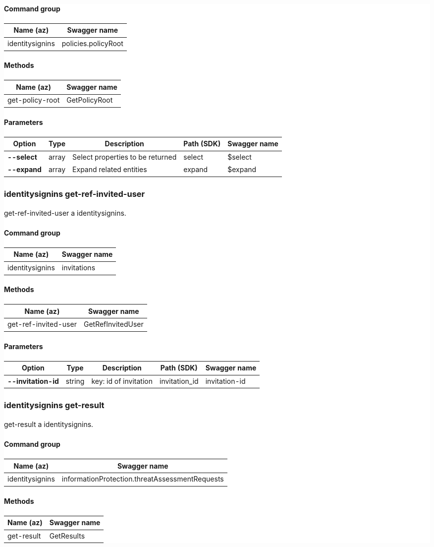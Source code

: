 #### Command group
|Name (az)|Swagger name|
|---------|------------|
|identitysignins|policies.policyRoot|

#### Methods
|Name (az)|Swagger name|
|---------|------------|
|get-policy-root|GetPolicyRoot|

#### Parameters
|Option|Type|Description|Path (SDK)|Swagger name|
|------|----|-----------|----------|------------|
|**--select**|array|Select properties to be returned|select|$select|
|**--expand**|array|Expand related entities|expand|$expand|

### identitysignins get-ref-invited-user

get-ref-invited-user a identitysignins.

#### Command group
|Name (az)|Swagger name|
|---------|------------|
|identitysignins|invitations|

#### Methods
|Name (az)|Swagger name|
|---------|------------|
|get-ref-invited-user|GetRefInvitedUser|

#### Parameters
|Option|Type|Description|Path (SDK)|Swagger name|
|------|----|-----------|----------|------------|
|**--invitation-id**|string|key: id of invitation|invitation_id|invitation-id|

### identitysignins get-result

get-result a identitysignins.

#### Command group
|Name (az)|Swagger name|
|---------|------------|
|identitysignins|informationProtection.threatAssessmentRequests|

#### Methods
|Name (az)|Swagger name|
|---------|------------|
|get-result|GetResults|

